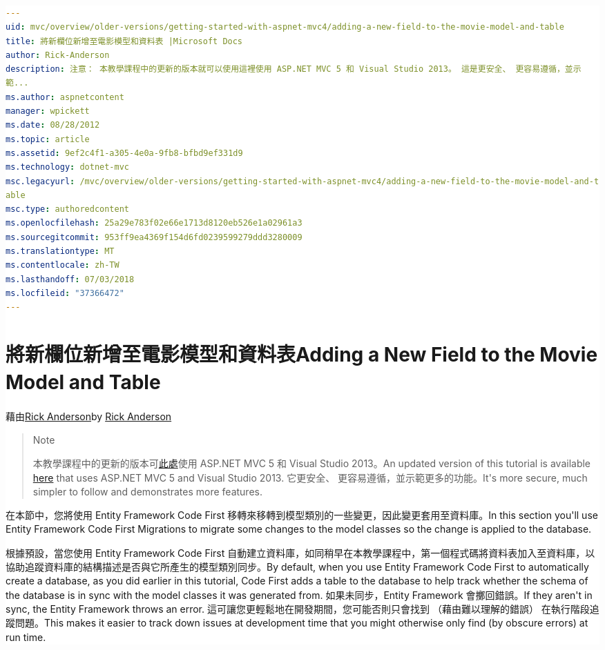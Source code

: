 ```yaml
---
uid: mvc/overview/older-versions/getting-started-with-aspnet-mvc4/adding-a-new-field-to-the-movie-model-and-table
title: 將新欄位新增至電影模型和資料表 |Microsoft Docs
author: Rick-Anderson
description: 注意： 本教學課程中的更新的版本就可以使用這裡使用 ASP.NET MVC 5 和 Visual Studio 2013。 這是更安全、 更容易遵循，並示範...
ms.author: aspnetcontent
manager: wpickett
ms.date: 08/28/2012
ms.topic: article
ms.assetid: 9ef2c4f1-a305-4e0a-9fb8-bfbd9ef331d9
ms.technology: dotnet-mvc
msc.legacyurl: /mvc/overview/older-versions/getting-started-with-aspnet-mvc4/adding-a-new-field-to-the-movie-model-and-table
msc.type: authoredcontent
ms.openlocfilehash: 25a29e783f02e66e1713d8120eb526e1a02961a3
ms.sourcegitcommit: 953ff9ea4369f154d6fd0239599279ddd3280009
ms.translationtype: MT
ms.contentlocale: zh-TW
ms.lasthandoff: 07/03/2018
ms.locfileid: "37366472"
---
```

<a name="adding-a-new-field-to-the-movie-model-and-table"></a><span data-ttu-id="889c9-104">將新欄位新增至電影模型和資料表</span><span class="sxs-lookup"><span data-stu-id="889c9-104">Adding a New Field to the Movie Model and Table</span></span>
====================
<span data-ttu-id="889c9-105">藉由[Rick Anderson](https://github.com/Rick-Anderson)</span><span class="sxs-lookup"><span data-stu-id="889c9-105">by [Rick Anderson](https://github.com/Rick-Anderson)</span></span>

> > [!NOTE]
> > <span data-ttu-id="889c9-106">本教學課程中的更新的版本可[此處](../../getting-started/introduction/getting-started.md)使用 ASP.NET MVC 5 和 Visual Studio 2013。</span><span class="sxs-lookup"><span data-stu-id="889c9-106">An updated version of this tutorial is available [here](../../getting-started/introduction/getting-started.md) that uses ASP.NET MVC 5 and Visual Studio 2013.</span></span> <span data-ttu-id="889c9-107">它更安全、 更容易遵循，並示範更多的功能。</span><span class="sxs-lookup"><span data-stu-id="889c9-107">It's more secure, much simpler to follow and demonstrates more features.</span></span>


<span data-ttu-id="889c9-108">在本節中，您將使用 Entity Framework Code First 移轉來移轉到模型類別的一些變更，因此變更套用至資料庫。</span><span class="sxs-lookup"><span data-stu-id="889c9-108">In this section you'll use Entity Framework Code First Migrations to migrate some changes to the model classes so the change is applied to the database.</span></span>

<span data-ttu-id="889c9-109">根據預設，當您使用 Entity Framework Code First 自動建立資料庫，如同稍早在本教學課程中，第一個程式碼將資料表加入至資料庫，以協助追蹤資料庫的結構描述是否與它所產生的模型類別同步。</span><span class="sxs-lookup"><span data-stu-id="889c9-109">By default, when you use Entity Framework Code First to automatically create a database, as you did earlier in this tutorial, Code First adds a table to the database to help track whether the schema of the database is in sync with the model classes it was generated from.</span></span> <span data-ttu-id="889c9-110">如果未同步，Entity Framework 會擲回錯誤。</span><span class="sxs-lookup"><span data-stu-id="889c9-110">If they aren't in sync, the Entity Framework throws an error.</span></span> <span data-ttu-id="889c9-111">這可讓您更輕鬆地在開發期間，您可能否則只會找到 （藉由難以理解的錯誤） 在執行階段追蹤問題。</span><span class="sxs-lookup"><span data-stu-id="889c9-111">This makes it easier to track down issues at development time that you might otherwise only find (by obscure errors) at run time.</span></span>
